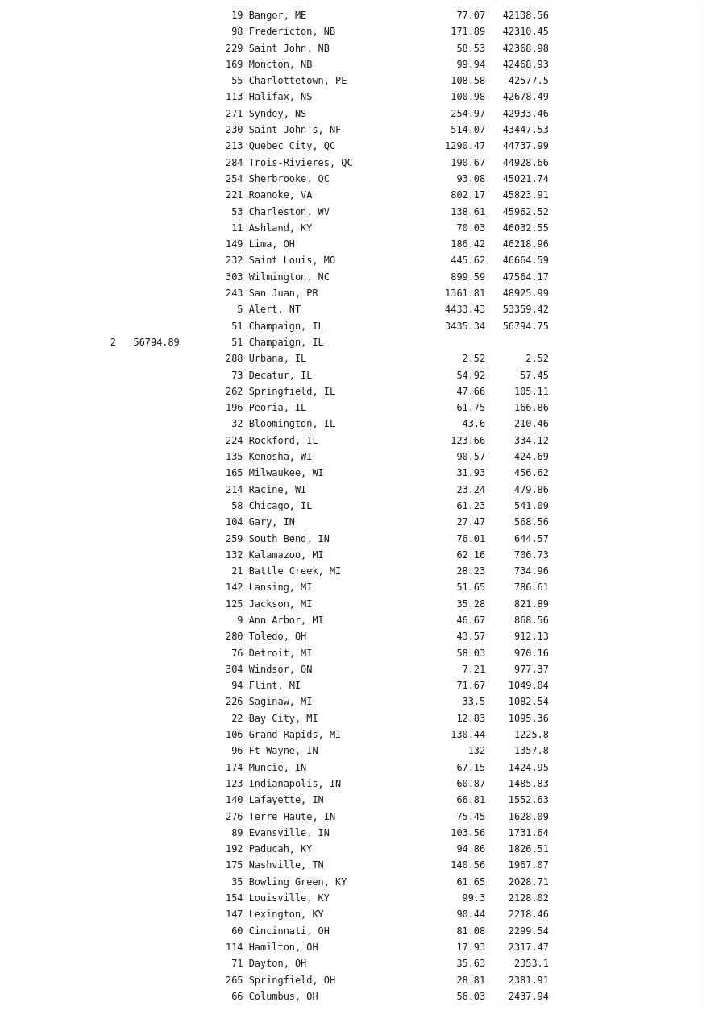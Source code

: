                                            19 Bangor, ME                          77.07   42138.56
                                           98 Fredericton, NB                    171.89   42310.45
                                          229 Saint John, NB                      58.53   42368.98
                                          169 Moncton, NB                         99.94   42468.93
                                           55 Charlottetown, PE                  108.58    42577.5
                                          113 Halifax, NS                        100.98   42678.49
                                          271 Syndey, NS                         254.97   42933.46
                                          230 Saint John's, NF                   514.07   43447.53
                                          213 Quebec City, QC                   1290.47   44737.99
                                          284 Trois-Rivieres, QC                 190.67   44928.66
                                          254 Sherbrooke, QC                      93.08   45021.74
                                          221 Roanoke, VA                        802.17   45823.91
                                           53 Charleston, WV                     138.61   45962.52
                                           11 Ashland, KY                         70.03   46032.55
                                          149 Lima, OH                           186.42   46218.96
                                          232 Saint Louis, MO                    445.62   46664.59
                                          303 Wilmington, NC                     899.59   47564.17
                                          243 San Juan, PR                      1361.81   48925.99
                                            5 Alert, NT                         4433.43   53359.42
                                           51 Champaign, IL                     3435.34   56794.75
                      2   56794.89         51 Champaign, IL
                                          288 Urbana, IL                           2.52       2.52
                                           73 Decatur, IL                         54.92      57.45
                                          262 Springfield, IL                     47.66     105.11
                                          196 Peoria, IL                          61.75     166.86
                                           32 Bloomington, IL                      43.6     210.46
                                          224 Rockford, IL                       123.66     334.12
                                          135 Kenosha, WI                         90.57     424.69
                                          165 Milwaukee, WI                       31.93     456.62
                                          214 Racine, WI                          23.24     479.86
                                           58 Chicago, IL                         61.23     541.09
                                          104 Gary, IN                            27.47     568.56
                                          259 South Bend, IN                      76.01     644.57
                                          132 Kalamazoo, MI                       62.16     706.73
                                           21 Battle Creek, MI                    28.23     734.96
                                          142 Lansing, MI                         51.65     786.61
                                          125 Jackson, MI                         35.28     821.89
                                            9 Ann Arbor, MI                       46.67     868.56
                                          280 Toledo, OH                          43.57     912.13
                                           76 Detroit, MI                         58.03     970.16
                                          304 Windsor, ON                          7.21     977.37
                                           94 Flint, MI                           71.67    1049.04
                                          226 Saginaw, MI                          33.5    1082.54
                                           22 Bay City, MI                        12.83    1095.36
                                          106 Grand Rapids, MI                   130.44     1225.8
                                           96 Ft Wayne, IN                          132     1357.8
                                          174 Muncie, IN                          67.15    1424.95
                                          123 Indianapolis, IN                    60.87    1485.83
                                          140 Lafayette, IN                       66.81    1552.63
                                          276 Terre Haute, IN                     75.45    1628.09
                                           89 Evansville, IN                     103.56    1731.64
                                          192 Paducah, KY                         94.86    1826.51
                                          175 Nashville, TN                      140.56    1967.07
                                           35 Bowling Green, KY                   61.65    2028.71
                                          154 Louisville, KY                       99.3    2128.02
                                          147 Lexington, KY                       90.44    2218.46
                                           60 Cincinnati, OH                      81.08    2299.54
                                          114 Hamilton, OH                        17.93    2317.47
                                           71 Dayton, OH                          35.63     2353.1
                                          265 Springfield, OH                     28.81    2381.91
                                           66 Columbus, OH                        56.03    2437.94